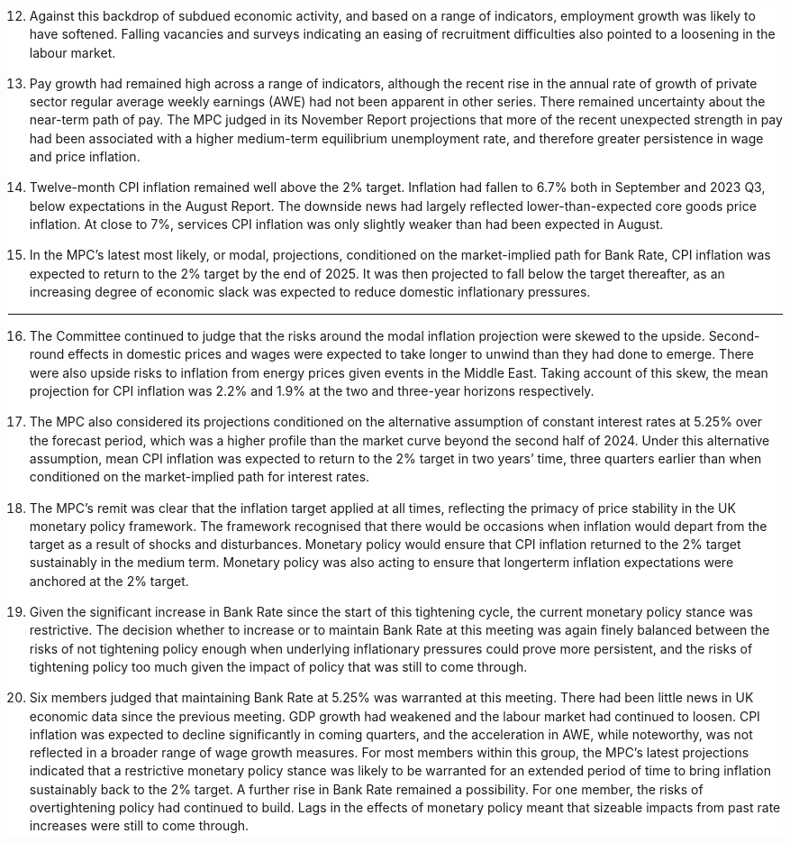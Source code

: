 12. Against this backdrop of subdued economic activity, and based on a range of indicators,
employment growth was likely to have softened. Falling vacancies and surveys indicating an
easing of recruitment difficulties also pointed to a loosening in the labour market.

13. Pay growth had remained high across a range of indicators, although the recent rise in
the annual rate of growth of private sector regular average weekly earnings (AWE) had not
been apparent in other series. There remained uncertainty about the near-term path of pay.
The MPC judged in its November Report projections that more of the recent unexpected
strength in pay had been associated with a higher medium-term equilibrium unemployment
rate, and therefore greater persistence in wage and price inflation.

14. Twelve-month CPI inflation remained well above the 2% target. Inflation had fallen to
6.7% both in September and 2023 Q3, below expectations in the August Report. The
downside news had largely reflected lower-than-expected core goods price inflation. At close
to 7%, services CPI inflation was only slightly weaker than had been expected in August.

15. In the MPC’s latest most likely, or modal, projections, conditioned on the market-implied
path for Bank Rate, CPI inflation was expected to return to the 2% target by the end of 2025.
It was then projected to fall below the target thereafter, as an increasing degree of economic
slack was expected to reduce domestic inflationary pressures.


-----

16. The Committee continued to judge that the risks around the modal inflation projection
were skewed to the upside. Second-round effects in domestic prices and wages were
expected to take longer to unwind than they had done to emerge. There were also upside
risks to inflation from energy prices given events in the Middle East. Taking account of this
skew, the mean projection for CPI inflation was 2.2% and 1.9% at the two and three-year
horizons respectively.

17. The MPC also considered its projections conditioned on the alternative assumption of
constant interest rates at 5.25% over the forecast period, which was a higher profile than the
market curve beyond the second half of 2024. Under this alternative assumption, mean CPI
inflation was expected to return to the 2% target in two years’ time, three quarters earlier than
when conditioned on the market-implied path for interest rates.

18. The MPC’s remit was clear that the inflation target applied at all times, reflecting the
primacy of price stability in the UK monetary policy framework. The framework recognised
that there would be occasions when inflation would depart from the target as a result of
shocks and disturbances. Monetary policy would ensure that CPI inflation returned to the 2%
target sustainably in the medium term. Monetary policy was also acting to ensure that longerterm inflation expectations were anchored at the 2% target.

19. Given the significant increase in Bank Rate since the start of this tightening cycle, the
current monetary policy stance was restrictive. The decision whether to increase or to
maintain Bank Rate at this meeting was again finely balanced between the risks of not
tightening policy enough when underlying inflationary pressures could prove more persistent,
and the risks of tightening policy too much given the impact of policy that was still to come
through.

20. Six members judged that maintaining Bank Rate at 5.25% was warranted at this
meeting. There had been little news in UK economic data since the previous meeting. GDP
growth had weakened and the labour market had continued to loosen. CPI inflation was
expected to decline significantly in coming quarters, and the acceleration in AWE, while
noteworthy, was not reflected in a broader range of wage growth measures. For most
members within this group, the MPC’s latest projections indicated that a restrictive monetary
policy stance was likely to be warranted for an extended period of time to bring inflation
sustainably back to the 2% target. A further rise in Bank Rate remained a possibility. For one
member, the risks of overtightening policy had continued to build. Lags in the effects of
monetary policy meant that sizeable impacts from past rate increases were still to come
through.
